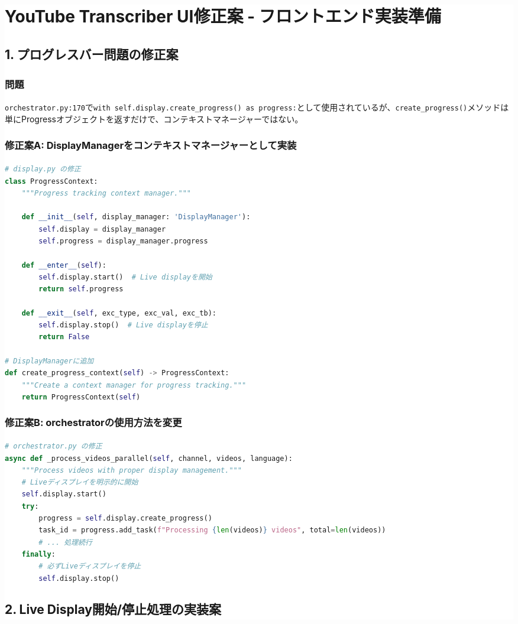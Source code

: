 # YouTube Transcriber UI修正案 - フロントエンド実装準備

## 1. プログレスバー問題の修正案

### 問題
`orchestrator.py:170`で`with self.display.create_progress() as progress:`として使用されているが、`create_progress()`メソッドは単にProgressオブジェクトを返すだけで、コンテキストマネージャーではない。

### 修正案A: DisplayManagerをコンテキストマネージャーとして実装
```python
# display.py の修正
class ProgressContext:
    """Progress tracking context manager."""
    
    def __init__(self, display_manager: 'DisplayManager'):
        self.display = display_manager
        self.progress = display_manager.progress
        
    def __enter__(self):
        self.display.start()  # Live displayを開始
        return self.progress
        
    def __exit__(self, exc_type, exc_val, exc_tb):
        self.display.stop()  # Live displayを停止
        return False

# DisplayManagerに追加
def create_progress_context(self) -> ProgressContext:
    """Create a context manager for progress tracking."""
    return ProgressContext(self)
```

### 修正案B: orchestratorの使用方法を変更
```python
# orchestrator.py の修正
async def _process_videos_parallel(self, channel, videos, language):
    """Process videos with proper display management."""
    # Liveディスプレイを明示的に開始
    self.display.start()
    try:
        progress = self.display.create_progress()
        task_id = progress.add_task(f"Processing {len(videos)} videos", total=len(videos))
        # ... 処理続行
    finally:
        # 必ずLiveディスプレイを停止
        self.display.stop()
```

## 2. Live Display開始/停止処理の実装案
